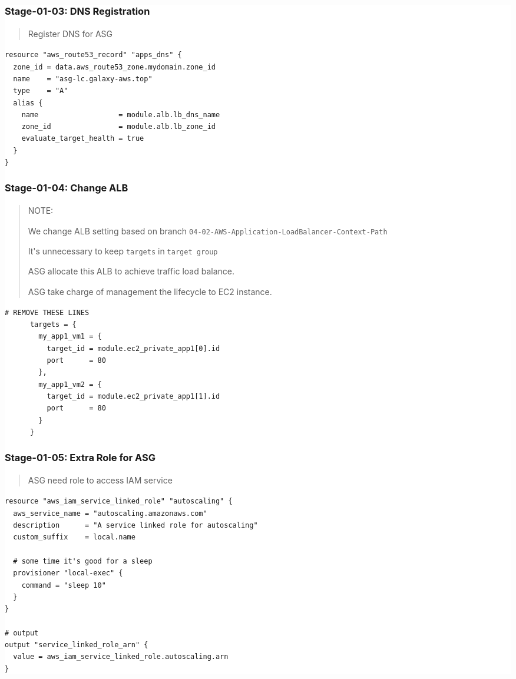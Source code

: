 ### Stage-01-03: DNS Registration
> Register DNS for ASG
```
resource "aws_route53_record" "apps_dns" {
  zone_id = data.aws_route53_zone.mydomain.zone_id
  name    = "asg-lc.galaxy-aws.top"
  type    = "A"
  alias {
    name                   = module.alb.lb_dns_name
    zone_id                = module.alb.lb_zone_id
    evaluate_target_health = true
  }
}
```

### Stage-01-04: Change ALB
> NOTE:
> 
> We change ALB setting based on branch `04-02-AWS-Application-LoadBalancer-Context-Path`
>
> It's unnecessary to keep `targets` in `target group` 
>
> ASG allocate this ALB to achieve traffic load balance.
>
> ASG take charge of management the lifecycle to EC2 instance.

```
# REMOVE THESE LINES
      targets = {
        my_app1_vm1 = {
          target_id = module.ec2_private_app1[0].id
          port      = 80
        },
        my_app1_vm2 = {
          target_id = module.ec2_private_app1[1].id
          port      = 80
        }
      }
```

### Stage-01-05: Extra Role for ASG
> ASG need role to access IAM service
```
resource "aws_iam_service_linked_role" "autoscaling" {
  aws_service_name = "autoscaling.amazonaws.com"
  description      = "A service linked role for autoscaling"
  custom_suffix    = local.name

  # some time it's good for a sleep
  provisioner "local-exec" {
    command = "sleep 10"
  }
}

# output
output "service_linked_role_arn" {
  value = aws_iam_service_linked_role.autoscaling.arn
}
```
